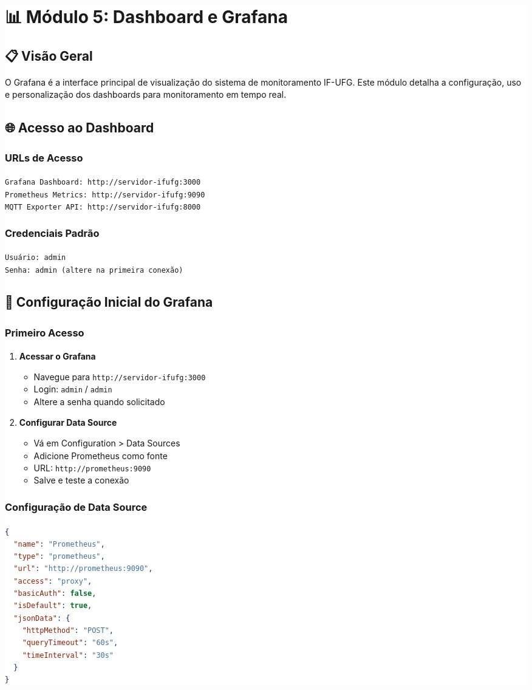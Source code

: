 # 📊 Módulo 5: Dashboard e Grafana

## 📋 Visão Geral

O Grafana é a interface principal de visualização do sistema de monitoramento IF-UFG. Este módulo detalha a configuração, uso e personalização dos dashboards para monitoramento em tempo real.

## 🌐 Acesso ao Dashboard

### **URLs de Acesso**

```
Grafana Dashboard: http://servidor-ifufg:3000
Prometheus Metrics: http://servidor-ifufg:9090
MQTT Exporter API: http://servidor-ifufg:8000
```

### **Credenciais Padrão**

```
Usuário: admin
Senha: admin (altere na primeira conexão)
```

## 🎨 Configuração Inicial do Grafana

### **Primeiro Acesso**

1. **Acessar o Grafana**
   - Navegue para `http://servidor-ifufg:3000`
   - Login: `admin` / `admin`
   - Altere a senha quando solicitado

2. **Configurar Data Source**
   - Vá em Configuration > Data Sources
   - Adicione Prometheus como fonte
   - URL: `http://prometheus:9090`
   - Salve e teste a conexão

### **Configuração de Data Source**

```json
{
  "name": "Prometheus",
  "type": "prometheus",
  "url": "http://prometheus:9090",
  "access": "proxy",
  "basicAuth": false,
  "isDefault": true,
  "jsonData": {
    "httpMethod": "POST",
    "queryTimeout": "60s",
    "timeInterval": "30s"
  }
}
```
